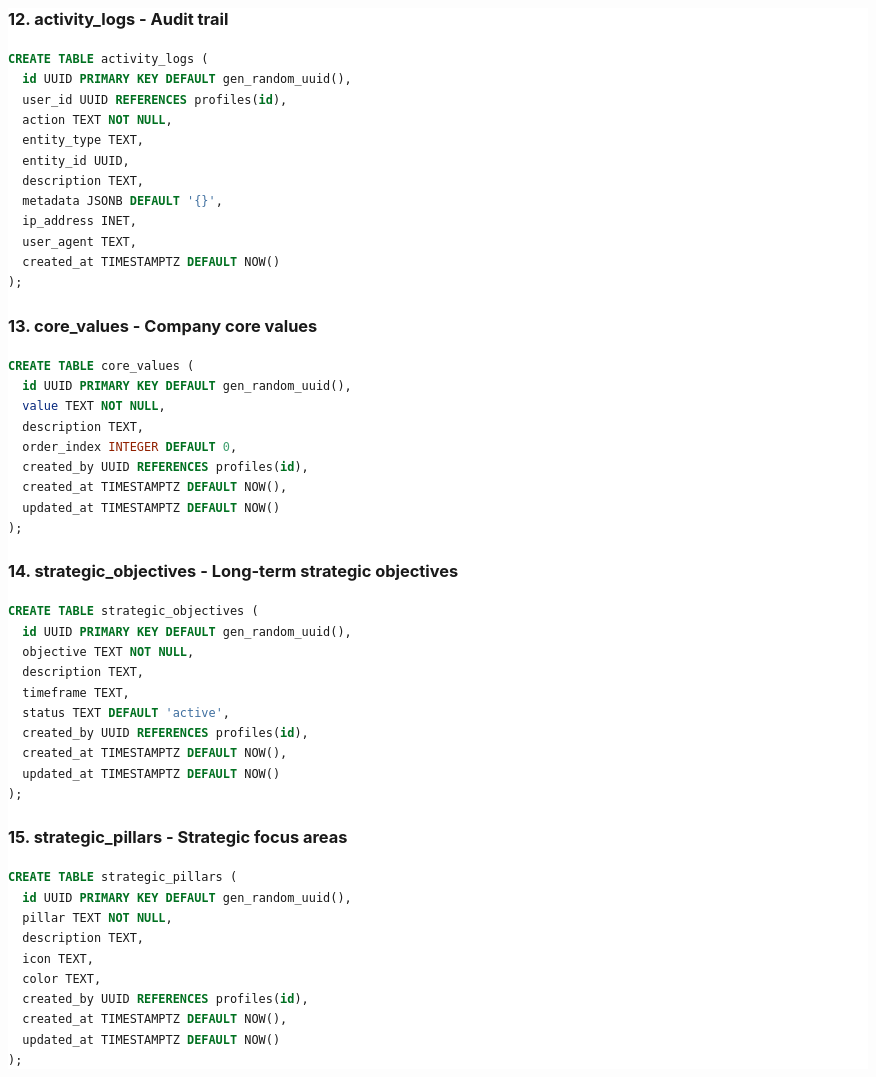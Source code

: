### 12. **activity_logs** - Audit trail
```sql
CREATE TABLE activity_logs (
  id UUID PRIMARY KEY DEFAULT gen_random_uuid(),
  user_id UUID REFERENCES profiles(id),
  action TEXT NOT NULL,
  entity_type TEXT,
  entity_id UUID,
  description TEXT,
  metadata JSONB DEFAULT '{}',
  ip_address INET,
  user_agent TEXT,
  created_at TIMESTAMPTZ DEFAULT NOW()
);
```

### 13. **core_values** - Company core values
```sql
CREATE TABLE core_values (
  id UUID PRIMARY KEY DEFAULT gen_random_uuid(),
  value TEXT NOT NULL,
  description TEXT,
  order_index INTEGER DEFAULT 0,
  created_by UUID REFERENCES profiles(id),
  created_at TIMESTAMPTZ DEFAULT NOW(),
  updated_at TIMESTAMPTZ DEFAULT NOW()
);
```

### 14. **strategic_objectives** - Long-term strategic objectives
```sql
CREATE TABLE strategic_objectives (
  id UUID PRIMARY KEY DEFAULT gen_random_uuid(),
  objective TEXT NOT NULL,
  description TEXT,
  timeframe TEXT,
  status TEXT DEFAULT 'active',
  created_by UUID REFERENCES profiles(id),
  created_at TIMESTAMPTZ DEFAULT NOW(),
  updated_at TIMESTAMPTZ DEFAULT NOW()
);
```

### 15. **strategic_pillars** - Strategic focus areas
```sql
CREATE TABLE strategic_pillars (
  id UUID PRIMARY KEY DEFAULT gen_random_uuid(),
  pillar TEXT NOT NULL,
  description TEXT,
  icon TEXT,
  color TEXT,
  created_by UUID REFERENCES profiles(id),
  created_at TIMESTAMPTZ DEFAULT NOW(),
  updated_at TIMESTAMPTZ DEFAULT NOW()
);
```
